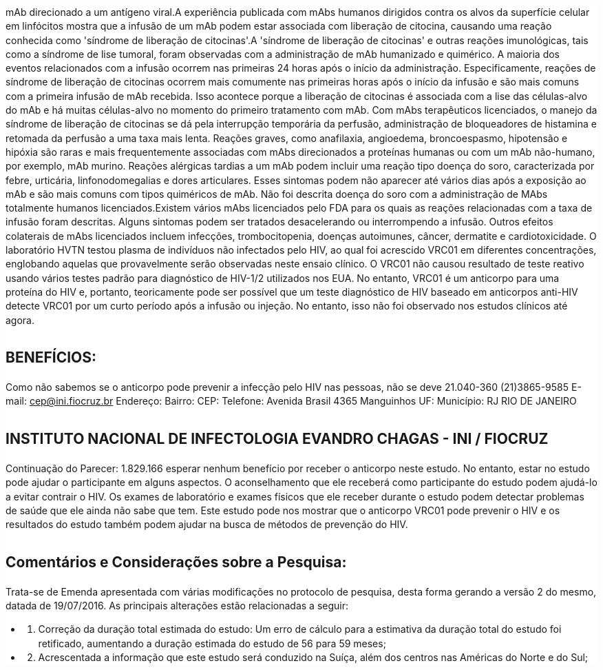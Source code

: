 mAb direcionado a um antígeno viral.A experiência publicada com mAbs humanos dirigidos contra os alvos da superfície celular em linfócitos mostra que a infusão de um mAb podem estar associada com liberação de citocina, causando uma reação conhecida como 'síndrome de liberação de citocinas'.A 'síndrome de liberação de citocinas' e outras reações imunológicas, tais como a síndrome de lise tumoral, foram observadas com a administração de mAb humanizado e quimérico. A maioria dos eventos relacionados com a infusão ocorrem nas primeiras 24 horas após o início da administração. Especificamente, reações de síndrome de liberação de citocinas ocorrem mais comumente nas primeiras horas após o início da infusão e são mais comuns com a primeira infusão de mAb recebida. Isso acontece porque a liberação de citocinas é associada com a lise das células-alvo do mAb e há muitas células-alvo no momento do primeiro tratamento com mAb. Com mAbs terapêuticos licenciados, o manejo da síndrome de liberação de citocinas se dá pela interrupção temporária da perfusão, administração de bloqueadores de histamina e retomada da perfusão a uma taxa mais lenta. Reações graves, como anafilaxia, angioedema, broncoespasmo, hipotensão e hipóxia são raras e mais frequentemente associadas com mAbs direcionados a proteínas humanas ou com um mAb não-humano, por exemplo, mAb murino. Reações alérgicas tardias a um mAb podem incluir uma reação tipo doença do soro, caracterizada por febre, urticária, linfonodomegalias e dores articulares. Esses sintomas podem não aparecer até vários dias após a exposição ao mAb e são mais comuns com tipos quiméricos de mAb.  Não  foi  descrita  doença  do  soro  com  a  administração  de  MAbs  totalmente  humanos licenciados.Existem vários mAbs licenciados pelo FDA para os quais as reações relacionadas com a taxa de infusão foram descritas. Alguns sintomas podem ser tratados desacelerando ou interrompendo a infusão. Outros efeitos colaterais de mAbs licenciados incluem infecções, trombocitopenia, doenças autoimunes, câncer, dermatite e cardiotoxicidade. O laboratório HVTN testou plasma de indivíduos não infectados pelo HIV, ao qual foi acrescido VRC01 em diferentes concentrações, englobando aquelas que provavelmente serão observadas neste ensaio clínico. O VRC01 não causou resultado de teste reativo usando vários testes padrão para diagnóstico de HIV-1/2 utilizados nos EUA. No entanto, VRC01 é um anticorpo para uma proteína do HIV e, portanto, teoricamente pode ser possível que um teste diagnóstico de HIV baseado em anticorpos anti-HIV detecte VRC01 por um curto período após a infusão ou injeção. No entanto, isso não foi observado nos estudos clínicos até agora.
## BENEFÍCIOS:
Como não sabemos se o anticorpo pode prevenir a infecção pelo HIV nas pessoas, não se deve
21.040-360
(21)3865-9585
E-mail:
cep@ini.fiocruz.br
Endereço:
Bairro:
CEP:
Telefone:
Avenida Brasil 4365
Manguinhos
UF:
Município:
RJ
RIO DE JANEIRO
## INSTITUTO NACIONAL DE INFECTOLOGIA EVANDRO CHAGAS - INI / FIOCRUZ

Continuação do Parecer: 1.829.166
esperar nenhum benefício por receber o anticorpo neste estudo. No entanto, estar no estudo pode ajudar o participante em alguns aspectos. O aconselhamento que ele receberá como participante do estudo podem ajudá-lo a evitar contrair o HIV. Os exames de laboratório e exames físicos que ele receber durante o estudo podem detectar problemas de saúde que ele ainda não sabe que tem. Este estudo pode nos mostrar que o anticorpo VRC01 pode prevenir o HIV e os resultados do estudo também podem ajudar na busca de métodos de prevenção do HIV.
## Comentários e Considerações sobre a Pesquisa:
Trata-se de Emenda apresentada com várias modificações no protocolo de pesquisa, desta forma gerando a versão 2 do mesmo, datada de 19/07/2016. As principais alterações estão relacionadas a seguir:
- 1. Correção da duração total estimada do estudo: Um erro de cálculo para a estimativa da duração total do estudo foi retificado, aumentando a duração estimada do estudo de 56 para 59 meses;
- 2. Acrescentada a informação que este estudo será conduzido na Suíça, além dos centros nas Américas do Norte e do Sul;